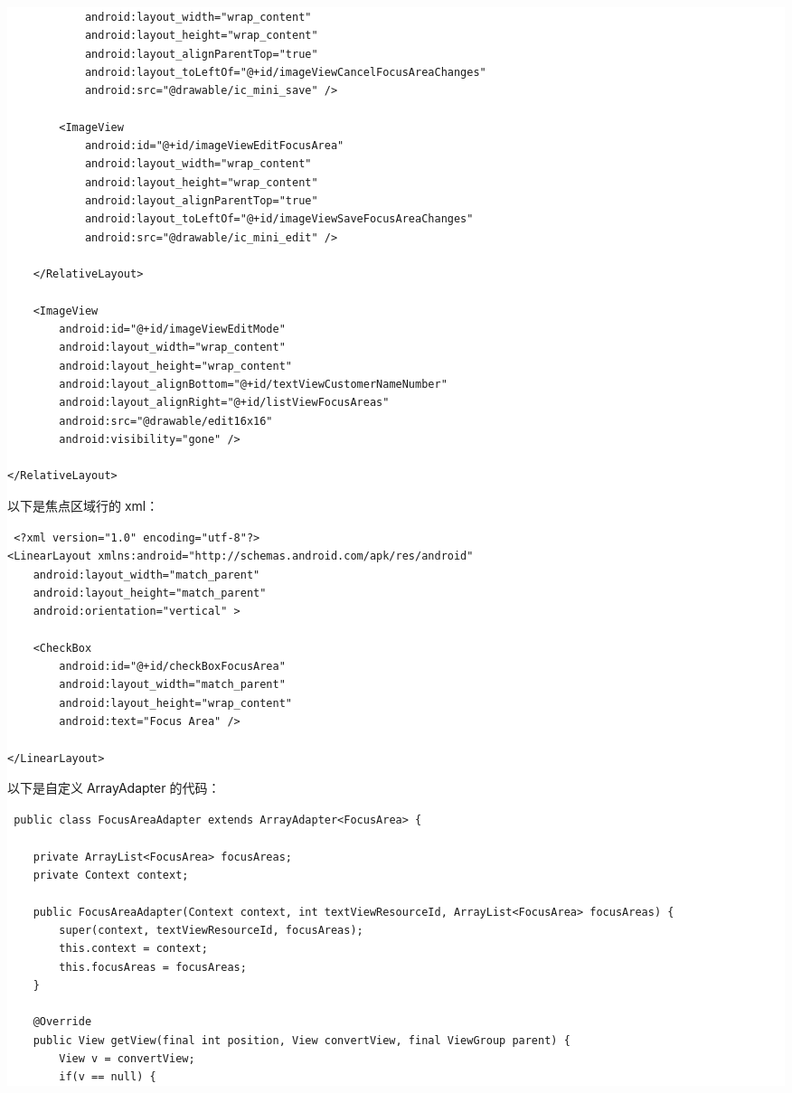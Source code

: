 ```
            android:layout_width="wrap_content"
            android:layout_height="wrap_content"
            android:layout_alignParentTop="true"
            android:layout_toLeftOf="@+id/imageViewCancelFocusAreaChanges"
            android:src="@drawable/ic_mini_save" />

        <ImageView
            android:id="@+id/imageViewEditFocusArea"
            android:layout_width="wrap_content"
            android:layout_height="wrap_content"
            android:layout_alignParentTop="true"
            android:layout_toLeftOf="@+id/imageViewSaveFocusAreaChanges"
            android:src="@drawable/ic_mini_edit" />

    </RelativeLayout>

    <ImageView
        android:id="@+id/imageViewEditMode"
        android:layout_width="wrap_content"
        android:layout_height="wrap_content"
        android:layout_alignBottom="@+id/textViewCustomerNameNumber"
        android:layout_alignRight="@+id/listViewFocusAreas"
        android:src="@drawable/edit16x16"
        android:visibility="gone" />

</RelativeLayout> 
```

以下是焦点区域行的 xml：

```
 <?xml version="1.0" encoding="utf-8"?>
<LinearLayout xmlns:android="http://schemas.android.com/apk/res/android"
    android:layout_width="match_parent"
    android:layout_height="match_parent"
    android:orientation="vertical" >

    <CheckBox
        android:id="@+id/checkBoxFocusArea"
        android:layout_width="match_parent"
        android:layout_height="wrap_content"
        android:text="Focus Area" />

</LinearLayout> 
```

以下是自定义 ArrayAdapter 的代码：

```
 public class FocusAreaAdapter extends ArrayAdapter<FocusArea> {

    private ArrayList<FocusArea> focusAreas;
    private Context context;

    public FocusAreaAdapter(Context context, int textViewResourceId, ArrayList<FocusArea> focusAreas) {
        super(context, textViewResourceId, focusAreas);
        this.context = context;
        this.focusAreas = focusAreas;
    }

    @Override
    public View getView(final int position, View convertView, final ViewGroup parent) {
        View v = convertView;
        if(v == null) {
```